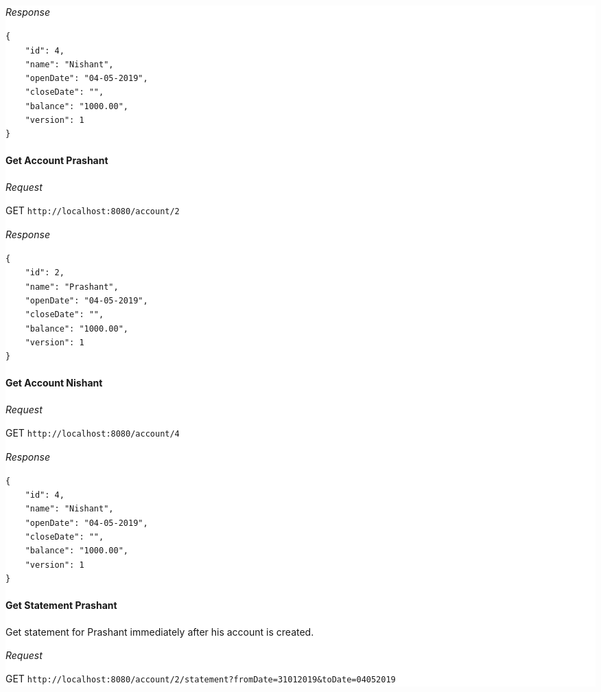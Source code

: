 *Response*
	
	{
	    "id": 4,
	    "name": "Nishant",
	    "openDate": "04-05-2019",
	    "closeDate": "",
	    "balance": "1000.00",
	    "version": 1
	}
	
#### <a name="get-account-prashant">Get Account Prashant</a>



*Request*

GET	`http://localhost:8080/account/2`

*Response*
	
	{
	    "id": 2,
	    "name": "Prashant",
	    "openDate": "04-05-2019",
	    "closeDate": "",
	    "balance": "1000.00",
	    "version": 1
	}


#### <a name="get-account-nishant">Get Account Nishant</a>


*Request*

GET	`http://localhost:8080/account/4`

*Response*
	
	{
	    "id": 4,
	    "name": "Nishant",
	    "openDate": "04-05-2019",
	    "closeDate": "",
	    "balance": "1000.00",
	    "version": 1
	}

#### <a name="get-statement-prashant">Get Statement Prashant</a>

Get statement for Prashant immediately after his account is created.

*Request*

GET	`http://localhost:8080/account/2/statement?fromDate=31012019&toDate=04052019`

